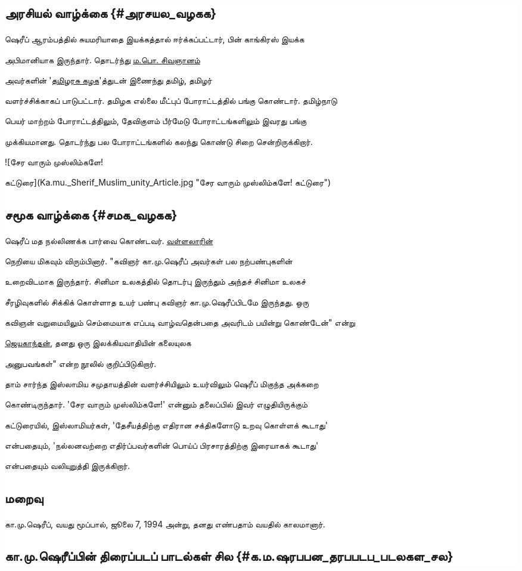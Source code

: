 

## அரசியல் வாழ்க்கை {#அரசயல_வழகக}



ஷெரீப் ஆரம்பத்தில் சுயமரியாதை இயக்கத்தால் ஈர்க்கப்பட்டார், பின் காங்கிரஸ் இயக்க

அபிமானியாக இருந்தார். தொடர்ந்து [ம.பொ. சிவஞானம்](ம.பொ._சிவஞானம் "wikilink")

அவர்களின் '[தமிழரசு கழக](தமிழரசு_கழகம் "wikilink")'த்துடன் இணைந்து தமிழ், தமிழர்

வளர்ச்சிக்காகப் பாடுபட்டார். தமிழக எல்லை மீட்புப் போராட்டத்தில் பங்கு கொண்டார். தமிழ்நாடு

பெயர் மாற்றம் போராட்டத்திலும், தேவிகுளம் பீர்மேடு போராட்டங்களிலும் இவரது பங்கு

முக்கியமானது. தொடர்ந்து பல போராட்டங்களில் கலந்து கொண்டு சிறை சென்றிருக்கிறார்.

![சேர வாரும் முஸ்லிம்களே!

கட்டுரை](Ka.mu._Sherif_Muslim_unity_Article.jpg "சேர வாரும் முஸ்லிம்களே! கட்டுரை")



## சமூக வாழ்க்கை {#சமக_வழகக}



ஷெரீப் மத நல்லிணக்க பார்வை கொண்டவர். [வள்ளலாரின்](இராமலிங்க_வள்ளலார் "wikilink")

நெறியை மிகவும் விரும்பினார். "கவிஞர் கா.மு.ஷெரீப் அவர்கள் பல நற்பண்புகளின்

உறைவிடமாக இருந்தார். சினிமா உலகத்தில் தொடர்பு இருந்தும் அந்தச் சினிமா உலகச்

சீரழிவுகளில் சிக்கிக் கொள்ளாத உயர் பண்பு கவிஞர் கா.மு.ஷெரீப்பிடமே இருந்தது. ஒரு

கவிஞன் வறுமையிலும் செம்மையாக எப்படி வாழ்வதென்பதை அவரிடம் பயின்று கொண்டேன்" என்று

[ஜெயகாந்தன்](ஜெயகாந்தன் "wikilink"), தனது ஒரு இலக்கியவாதியின் கலையுலக

அனுபவங்கள்" என்ற நூலில் குறிப்பிடுகிறார்.



தாம் சார்ந்த இஸ்லாமிய சமுதாயத்தின் வளர்ச்சியிலும் உயர்விலும் ஷெரீப் மிகுந்த அக்கறை

கொண்டிருந்தார். \'சேர வாரும் முஸ்லிம்களே!\' என்னும் தலைப்பில் இவர் எழுதியிருக்கும்

கட்டுரையில், இஸ்லாமியர்கள், 'தேசீயத்திற்கு எதிரான சக்திகளோடு உறவு கொள்ளக் கூடாது'

என்பதையும், 'நல்லனவற்றை எதிர்ப்பவர்களின் பொய்ப் பிரசாரத்திற்கு இரையாகக் கூடாது'

என்பதையும் வலியுறுத்தி இருக்கிறார்.



## மறைவு



கா.மு.ஷெரீப், வயது மூப்பால், ஜூலை 7, 1994 அன்று, தனது எண்பதாம் வயதில் காலமானார்.



## கா.மு.ஷெரீப்பின் திரைப்படப் பாடல்கள் சில {#க.ம.ஷரபபன_தரபபடப_படலகள_சல}
